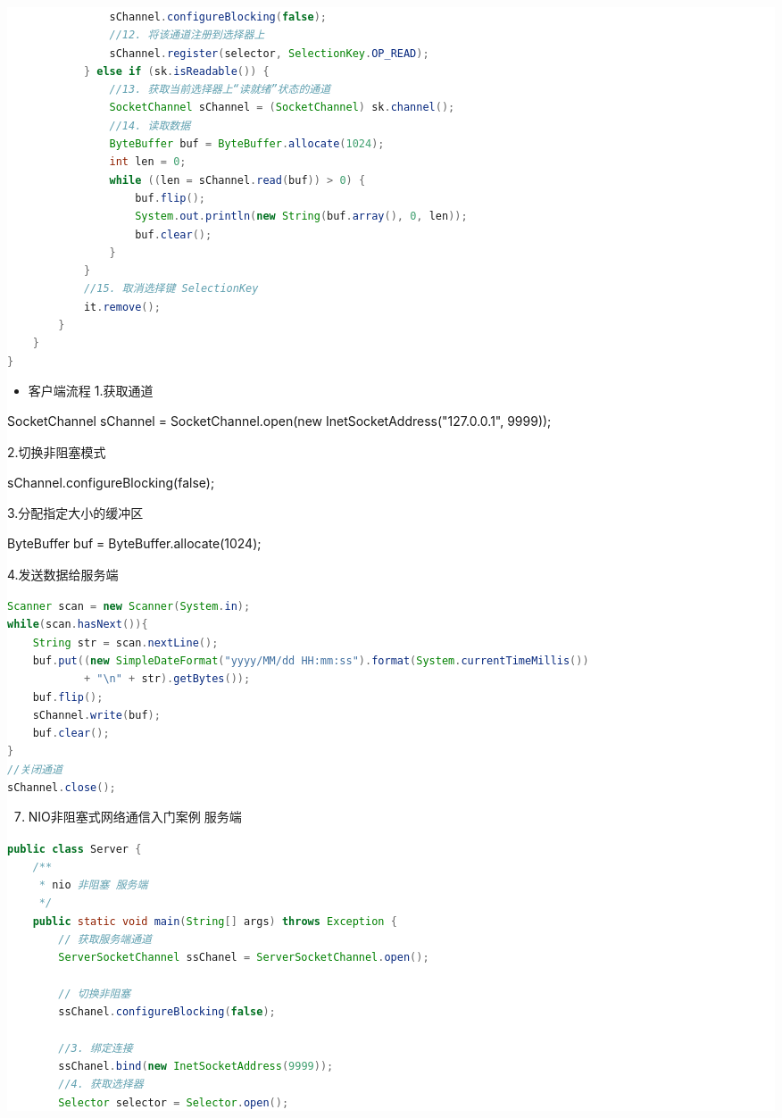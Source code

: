 ```java
                sChannel.configureBlocking(false);
                //12. 将该通道注册到选择器上
                sChannel.register(selector, SelectionKey.OP_READ);
            } else if (sk.isReadable()) {
                //13. 获取当前选择器上“读就绪”状态的通道
                SocketChannel sChannel = (SocketChannel) sk.channel();
                //14. 读取数据
                ByteBuffer buf = ByteBuffer.allocate(1024);
                int len = 0;
                while ((len = sChannel.read(buf)) > 0) {
                    buf.flip();
                    System.out.println(new String(buf.array(), 0, len));
                    buf.clear();
                }
            }
            //15. 取消选择键 SelectionKey
            it.remove();
        }
    }
}
```

* 客户端流程
1.获取通道

SocketChannel sChannel = SocketChannel.open(new InetSocketAddress("127.0.0.1", 9999));

2.切换非阻塞模式

sChannel.configureBlocking(false);

3.分配指定大小的缓冲区

ByteBuffer buf = ByteBuffer.allocate(1024);

4.发送数据给服务端
```java
Scanner scan = new Scanner(System.in);
while(scan.hasNext()){
	String str = scan.nextLine();
	buf.put((new SimpleDateFormat("yyyy/MM/dd HH:mm:ss").format(System.currentTimeMillis())
			+ "\n" + str).getBytes());
	buf.flip();
	sChannel.write(buf);
	buf.clear();
}
//关闭通道
sChannel.close();
```
7. NIO非阻塞式网络通信入门案例
服务端
```java
public class Server {
    /**
     * nio 非阻塞 服务端
     */
    public static void main(String[] args) throws Exception {
        // 获取服务端通道
        ServerSocketChannel ssChanel = ServerSocketChannel.open();

        // 切换非阻塞
        ssChanel.configureBlocking(false);

        //3. 绑定连接
        ssChanel.bind(new InetSocketAddress(9999));
        //4. 获取选择器
        Selector selector = Selector.open();
```